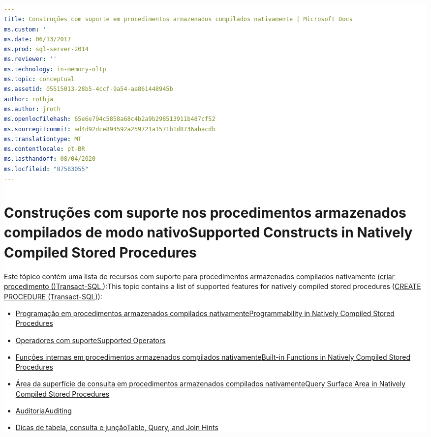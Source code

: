 ```yaml
---
title: Construções com suporte em procedimentos armazenados compilados nativamente | Microsoft Docs
ms.custom: ''
ms.date: 06/13/2017
ms.prod: sql-server-2014
ms.reviewer: ''
ms.technology: in-memory-oltp
ms.topic: conceptual
ms.assetid: 05515013-28b5-4ccf-9a54-ae861448945b
author: rothja
ms.author: jroth
ms.openlocfilehash: 65e6e794c5858a68c4b2a9b298513911b487cf52
ms.sourcegitcommit: ad4d92dce894592a259721a1571b1d8736abacdb
ms.translationtype: MT
ms.contentlocale: pt-BR
ms.lasthandoff: 08/04/2020
ms.locfileid: "87583055"
---
```

# <a name="supported-constructs-in-natively-compiled-stored-procedures"></a><span data-ttu-id="d359f-102">Construções com suporte nos procedimentos armazenados compilados de modo nativo</span><span class="sxs-lookup"><span data-stu-id="d359f-102">Supported Constructs in Natively Compiled Stored Procedures</span></span>
  <span data-ttu-id="d359f-103">Este tópico contém uma lista de recursos com suporte para procedimentos armazenados compilados nativamente ([criar procedimento &#40;&#41;Transact-SQL ](/sql/t-sql/statements/create-procedure-transact-sql)):</span><span class="sxs-lookup"><span data-stu-id="d359f-103">This topic contains a list of supported features for natively compiled stored procedures ([CREATE PROCEDURE &#40;Transact-SQL&#41;](/sql/t-sql/statements/create-procedure-transact-sql)):</span></span>  
  
-   [<span data-ttu-id="d359f-104">Programação em procedimentos armazenados compilados nativamente</span><span class="sxs-lookup"><span data-stu-id="d359f-104">Programmability in Natively Compiled Stored Procedures</span></span>](#pncsp)  
  
-   [<span data-ttu-id="d359f-105">Operadores com suporte</span><span class="sxs-lookup"><span data-stu-id="d359f-105">Supported Operators</span></span>](#so)  
  
-   [<span data-ttu-id="d359f-106">Funções internas em procedimentos armazenados compilados nativamente</span><span class="sxs-lookup"><span data-stu-id="d359f-106">Built-in Functions in Natively Compiled Stored Procedures</span></span>](#bfncsp)  
  
-   [<span data-ttu-id="d359f-107">Área da superfície de consulta em procedimentos armazenados compilados nativamente</span><span class="sxs-lookup"><span data-stu-id="d359f-107">Query Surface Area in Natively Compiled Stored Procedures</span></span>](#qsancsp)  
  
-   [<span data-ttu-id="d359f-108">Auditoria</span><span class="sxs-lookup"><span data-stu-id="d359f-108">Auditing</span></span>](#auditing)  
  
-   [<span data-ttu-id="d359f-109">Dicas de tabela, consulta e junção</span><span class="sxs-lookup"><span data-stu-id="d359f-109">Table, Query, and Join Hints</span></span>](#tqh)  
  